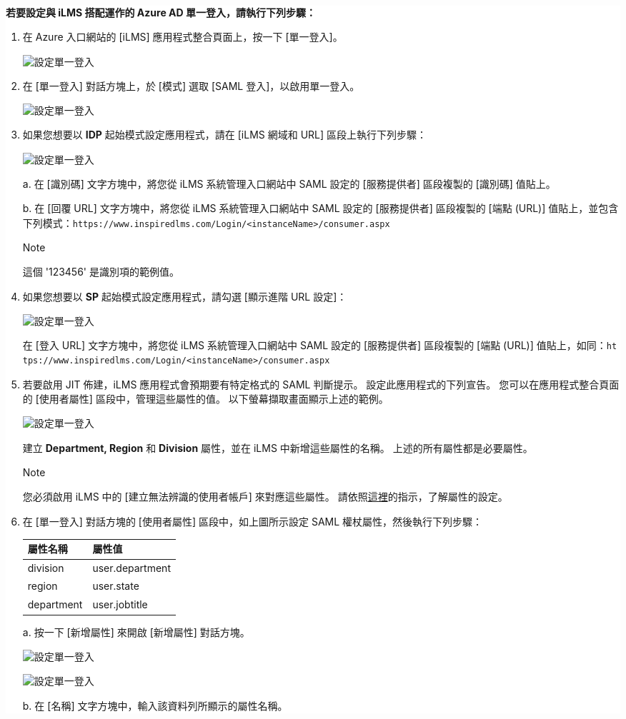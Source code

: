 **若要設定與 iLMS 搭配運作的 Azure AD 單一登入，請執行下列步驟：**

1. 在 Azure 入口網站的 [iLMS] 應用程式整合頁面上，按一下 [單一登入]。

    ![設定單一登入][4]

1. 在 [單一登入] 對話方塊上，於 [模式] 選取 [SAML 登入]，以啟用單一登入。
 
    ![設定單一登入](./media/ilms-tutorial/tutorial_ilms_samlbase.png)

1. 如果您想要以 **IDP** 起始模式設定應用程式，請在 [iLMS 網域和 URL] 區段上執行下列步驟：

    ![設定單一登入](./media/ilms-tutorial/tutorial_ilms_url.png)

    a. 在 [識別碼] 文字方塊中，將您從 iLMS 系統管理入口網站中 SAML 設定的 [服務提供者] 區段複製的 [識別碼] 值貼上。

    b. 在 [回覆 URL] 文字方塊中，將您從 iLMS 系統管理入口網站中 SAML 設定的 [服務提供者] 區段複製的 [端點 (URL)] 值貼上，並包含下列模式：`https://www.inspiredlms.com/Login/<instanceName>/consumer.aspx`

    >[!Note]
    >這個 '123456' 是識別項的範例值。

1. 如果您想要以 **SP** 起始模式設定應用程式，請勾選 [顯示進階 URL 設定]：

    ![設定單一登入](./media/ilms-tutorial/tutorial_ilms_url1.png)

    在 [登入 URL] 文字方塊中，將您從 iLMS 系統管理入口網站中 SAML 設定的 [服務提供者] 區段複製的 [端點 (URL)] 值貼上，如同：`https://www.inspiredlms.com/Login/<instanceName>/consumer.aspx`     

1. 若要啟用 JIT 佈建，iLMS 應用程式會預期要有特定格式的 SAML 判斷提示。 設定此應用程式的下列宣告。 您可以在應用程式整合頁面的 [使用者屬性] 區段中，管理這些屬性的值。 以下螢幕擷取畫面顯示上述的範例。
    
    ![設定單一登入](./media/ilms-tutorial/4.png)
    
    建立 **Department, Region** 和 **Division** 屬性，並在 iLMS 中新增這些屬性的名稱。 上述的所有屬性都是必要屬性。  

    > [!NOTE] 
    > 您必須啟用 iLMS 中的 [建立無法辨識的使用者帳戶] 來對應這些屬性。 請依照[這裡](http://support.inspiredelearning.com/customer/portal/articles/2204526)的指示，了解屬性的設定。

1. 在 [單一登入] 對話方塊的 [使用者屬性] 區段中，如上圖所示設定 SAML 權杖屬性，然後執行下列步驟：
    
    | 屬性名稱 | 屬性值 |
    | ---------------| --------------- |    
    | division | user.department |
    | region | user.state |
    | department | user.jobtitle |

    a. 按一下 [新增屬性] 來開啟 [新增屬性] 對話方塊。

    ![設定單一登入](./media/ilms-tutorial/tutorial_ilms_04.png)

    ![設定單一登入](./media/ilms-tutorial/tutorial_ilms_05.png)
    
    b. 在 [名稱] 文字方塊中，輸入該資料列所顯示的屬性名稱。
    

[1]: ./media/ilms-tutorial/tutorial_general_01.png
[2]: ./media/ilms-tutorial/tutorial_general_02.png
[3]: ./media/ilms-tutorial/tutorial_general_03.png
[4]: ./media/ilms-tutorial/tutorial_general_04.png
[100]: ./media/ilms-tutorial/tutorial_general_100.png
[200]: ./media/ilms-tutorial/tutorial_general_200.png
[201]: ./media/ilms-tutorial/tutorial_general_201.png
[202]: ./media/ilms-tutorial/tutorial_general_202.png
[203]: ./media/ilms-tutorial/tutorial_general_203.png